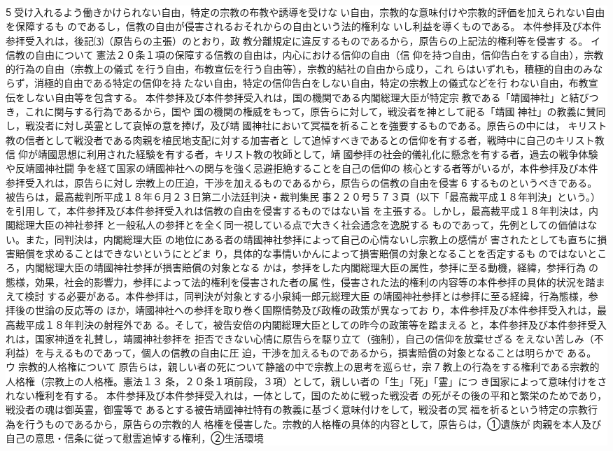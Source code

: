  5 
受け入れるよう働きかけられない自由，特定の宗教の布教や誘導を受けな
い自由，宗教的な意味付けや宗教的評価を加えられない自由を保障するも
のであるし，信教の自由が侵害されるおそれからの自由という法的権利な
いし利益を導くものである。 
     本件参拝及び本件参拝受入れは，後記⑶（原告らの主張）のとおり，政
教分離規定に違反するものであるから，原告らの上記法的権利等を侵害す
る。 
   イ 信教の自由について 
     憲法２０条１項の保障する信教の自由は，内心における信仰の自由（信
仰を持つ自由，信仰告白をする自由），宗教的行為の自由（宗教上の儀式
を行う自由，布教宣伝を行う自由等），宗教的結社の自由から成り，これ
らはいずれも，積極的自由のみならず，消極的自由である特定の信仰を持
たない自由，特定の信仰告白をしない自由，特定の宗教上の儀式などを行
わない自由，布教宣伝をしない自由等を包含する。 
     本件参拝及び本件参拝受入れは，国の機関である内閣総理大臣が特定宗
教である「靖國神社」と結びつき，これに関与する行為であるから，国や
国の機関の権威をもって，原告らに対して，戦没者を神として祀る「靖國
神社」の教義に賛同し，戦没者に対し英霊として哀悼の意を捧げ，及び靖
國神社において冥福を祈ることを強要するものである。原告らの中には，
キリスト教の信者として戦没者である肉親を植民地支配に対する加害者と
して追悼すべきであるとの信仰を有する者，戦時中に自己のキリスト教信
仰が靖國思想に利用された経験を有する者，キリスト教の牧師として，靖
國参拝の社会的儀礼化に懸念を有する者，過去の戦争体験や反靖國神社闘
争を経て国家の靖國神社への関与を強く忌避拒絶することを自己の信仰の
核心とする者等がいるが，本件参拝及び本件参拝受入れは，原告らに対し
宗教上の圧迫，干渉を加えるものであるから，原告らの信教の自由を侵害
 6 
するものというべきである。 
     被告らは，最高裁判所平成１８年６月２３日第二小法廷判決・裁判集民
事２２０号５７３頁（以下「最高裁平成１８年判決」という。）を引用し
て，本件参拝及び本件参拝受入れは信教の自由を侵害するものではない旨
を主張する。しかし，最高裁平成１８年判決は，内閣総理大臣の神社参拝
と一般私人の参拝とを全く同一視している点で大きく社会通念を逸脱する
ものであって，先例としての価値はない。また，同判決は，内閣総理大臣
の地位にある者の靖國神社参拝によって自己の心情ないし宗教上の感情が
害されたとしても直ちに損害賠償を求めることはできないというにとどま
り，具体的な事情いかんによって損害賠償の対象となることを否定するも
のではないところ，内閣総理大臣の靖國神社参拝が損害賠償の対象となる
かは，参拝をした内閣総理大臣の属性，参拝に至る動機，経緯，参拝行為
の態様，効果，社会的影響力，参拝によって法的権利を侵害された者の属
性，侵害された法的権利の内容等の本件参拝の具体的状況を踏まえて検討
する必要がある。本件参拝は，同判決が対象とする小泉純一郎元総理大臣
の靖國神社参拝とは参拝に至る経緯，行為態様，参拝後の世論の反応等の
ほか，靖國神社への参拝を取り巻く国際情勢及び政権の政策が異なってお
り，本件参拝及び本件参拝受入れは，最高裁平成１８年判決の射程外であ
る。そして，被告安倍の内閣総理大臣としての昨今の政策等を踏まえる
と，本件参拝及び本件参拝受入れは，国家神道を礼賛し，靖國神社参拝を
拒否できない心情に原告らを駆り立て（強制），自己の信仰を放棄せざる
をえない苦しみ（不利益）を与えるものであって，個人の信教の自由に圧
迫，干渉を加えるものであるから，損害賠償の対象となることは明らかで
ある。 
   ウ 宗教的人格権について 
 原告らは，親しい者の死について静謐の中で宗教上の思考を巡らせ，宗
 7 
教上の行為をする権利である宗教的人格権（宗教上の人格権。憲法１３
条，２０条１項前段，３項）として，親しい者の「生」「死」「霊」につ
き国家によって意味付けをされない権利を有する。 
     本件参拝及び本件参拝受入れは，一体として，国のために戦った戦没者
の死がその後の平和と繁栄のためであり，戦没者の魂は御英霊，御霊等で
あるとする被告靖國神社特有の教義に基づく意味付けをして，戦没者の冥
福を祈るという特定の宗教行為を行うものであるから，原告らの宗教的人
格権を侵害した。宗教的人格権の具体的内容として，原告らは，①遺族が
肉親を本人及び自己の意思・信条に従って慰霊追悼する権利，②生活環境